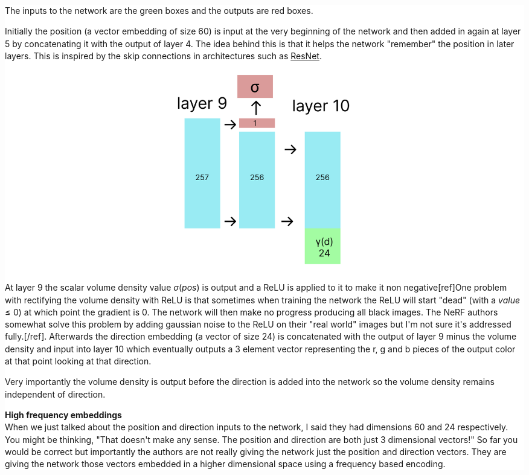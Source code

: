 The inputs to the network are the green boxes and the outputs are red boxes.  

Initially the position (a vector embedding of size 60) is input at the very beginning of the network and then added in again at layer 5 by concatenating it with the output of layer 4. The idea behind this is that it helps the network "remember" the position in later layers. This is inspired by the skip connections in architectures such as [ResNet](https://arxiv.org/pdf/1512.03385.pdf).   

<p align="center">
	<img src="/images/nerf/layer9_closeup3.png" width="70%"> 
</p> 

At layer 9 the scalar volume density value $\sigma(pos)$ is output and a ReLU is applied to it to make it non negative[ref]One problem with rectifying the volume density with ReLU is that sometimes when training the network the ReLU will start "dead" (with a $value \le 0$) at which point the gradient is 0. The network will then make no progress producing all black images. The NeRF authors somewhat solve this problem by adding gaussian noise to the ReLU on their "real world" images but I'm not sure it's addressed fully.[/ref]. Afterwards the direction embedding (a vector of size 24) is concatenated with the output of layer 9 minus the volume density and input into layer 10 which eventually outputs a 3 element vector representing the r, g and b pieces of the output color at that point looking at that direction.  

Very importantly the volume density is output before the direction is added into the network so the volume density remains independent of direction.  

**High frequency embeddings**  
When we just talked about the position and direction inputs to the network, I said they had dimensions 60 and 24 respectively. You might be thinking, "That doesn't make any sense. The position and direction are both just 3 dimensional vectors!" So far you would be correct but importantly the authors are not really giving the network just the position and direction vectors. They are giving the network those vectors embedded in a higher dimensional space using a frequency based encoding. 
